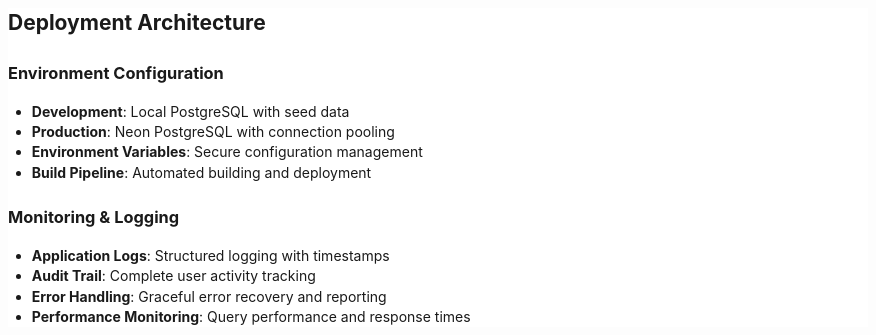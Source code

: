 ## Deployment Architecture

### Environment Configuration
- **Development**: Local PostgreSQL with seed data
- **Production**: Neon PostgreSQL with connection pooling
- **Environment Variables**: Secure configuration management
- **Build Pipeline**: Automated building and deployment

### Monitoring & Logging
- **Application Logs**: Structured logging with timestamps
- **Audit Trail**: Complete user activity tracking
- **Error Handling**: Graceful error recovery and reporting
- **Performance Monitoring**: Query performance and response times